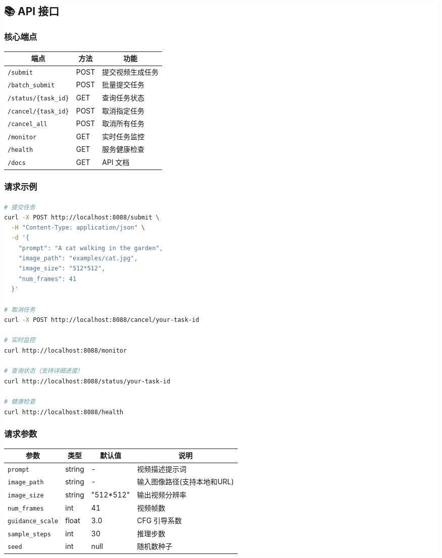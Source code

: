 ## 📚 API 接口

### 核心端点

| 端点 | 方法 | 功能 |
|------|------|------|
| `/submit` | POST | 提交视频生成任务 |
| `/batch_submit` | POST | 批量提交任务 |
| `/status/{task_id}` | GET | 查询任务状态 |
| `/cancel/{task_id}` | POST | 取消指定任务 |
| `/cancel_all` | POST | 取消所有任务 |
| `/monitor` | GET | 实时任务监控 |
| `/health` | GET | 服务健康检查 |
| `/docs` | GET | API 文档 |

### 请求示例

```bash
# 提交任务
curl -X POST http://localhost:8088/submit \
  -H "Content-Type: application/json" \
  -d '{
    "prompt": "A cat walking in the garden",
    "image_path": "examples/cat.jpg",
    "image_size": "512*512",
    "num_frames": 41
  }'

# 取消任务
curl -X POST http://localhost:8088/cancel/your-task-id

# 实时监控
curl http://localhost:8088/monitor

# 查询状态（支持详细进度）
curl http://localhost:8088/status/your-task-id

# 健康检查
curl http://localhost:8088/health
```

### 请求参数

| 参数 | 类型 | 默认值 | 说明 |
|------|------|--------|------|
| `prompt` | string | - | 视频描述提示词 |
| `image_path` | string | - | 输入图像路径(支持本地和URL) |
| `image_size` | string | "512*512" | 输出视频分辨率 |
| `num_frames` | int | 41 | 视频帧数 |
| `guidance_scale` | float | 3.0 | CFG 引导系数 |
| `sample_steps` | int | 30 | 推理步数 |
| `seed` | int | null | 随机数种子 |
